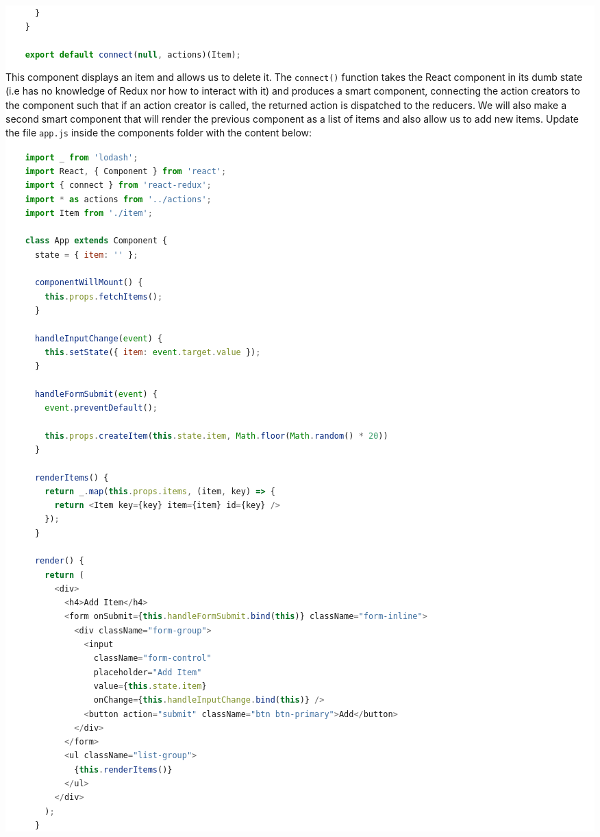 ```javascript
      }
    }
    
    export default connect(null, actions)(Item);
```

This component displays an item and allows us to delete it. The `connect()` function takes the React component in its dumb state (i.e has no knowledge of Redux nor how to interact with it) and produces a smart component, connecting the action creators to the component such that if an action creator is called, the returned action is dispatched to the reducers. 
We will also make a second smart component that will render the previous component as a list of items and also allow us to add new items. Update the file `app.js` inside the components folder with the content below:

```javascript
    import _ from 'lodash';
    import React, { Component } from 'react';
    import { connect } from 'react-redux';
    import * as actions from '../actions';
    import Item from './item';
    
    class App extends Component {
      state = { item: '' };
    
      componentWillMount() {
        this.props.fetchItems();
      }
    
      handleInputChange(event) {
        this.setState({ item: event.target.value });
      }
    
      handleFormSubmit(event) {
        event.preventDefault();
    
        this.props.createItem(this.state.item, Math.floor(Math.random() * 20))
      }
    
      renderItems() {
        return _.map(this.props.items, (item, key) => {
          return <Item key={key} item={item} id={key} />
        });
      }
    
      render() {
        return (
          <div>
            <h4>Add Item</h4>
            <form onSubmit={this.handleFormSubmit.bind(this)} className="form-inline">
              <div className="form-group">
                <input
                  className="form-control"
                  placeholder="Add Item"
                  value={this.state.item}
                  onChange={this.handleInputChange.bind(this)} />
                <button action="submit" className="btn btn-primary">Add</button>
              </div>
            </form>
            <ul className="list-group">
              {this.renderItems()}
            </ul>
          </div>
        );
      }
```